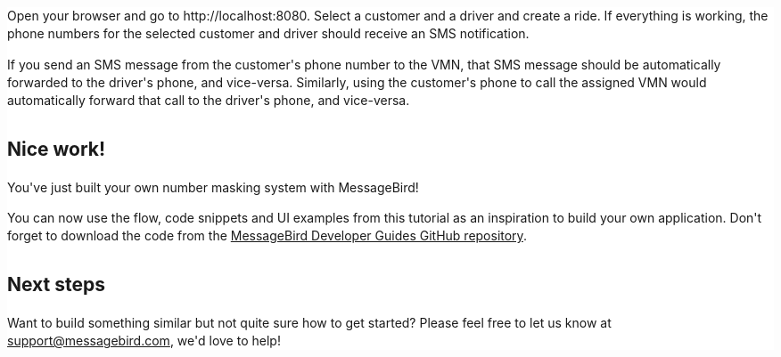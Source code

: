 Open your browser and go to http://localhost:8080. Select a customer and a driver
and create a ride. If everything is working, the
phone numbers for the selected customer and driver should receive an SMS
notification.

If you send an SMS message from the customer's phone number to the VMN,
that SMS message should be automatically forwarded to the driver's phone,
and vice-versa. Similarly, using the customer's phone to call the assigned VMN
would automatically forward that call to the driver's phone, and vice-versa.

## Nice work!

You've just built your own number masking system with MessageBird!

You can now use the flow, code snippets and UI examples from this tutorial as an inspiration to build your own application. Don't forget to download the code from the [MessageBird Developer Guides GitHub repository](https://github.com/messagebirdguides/masked-numbers-guide-go).

## Next steps

Want to build something similar but not quite sure how to get started? Please feel free to let us know at support@messagebird.com, we'd love to help!
